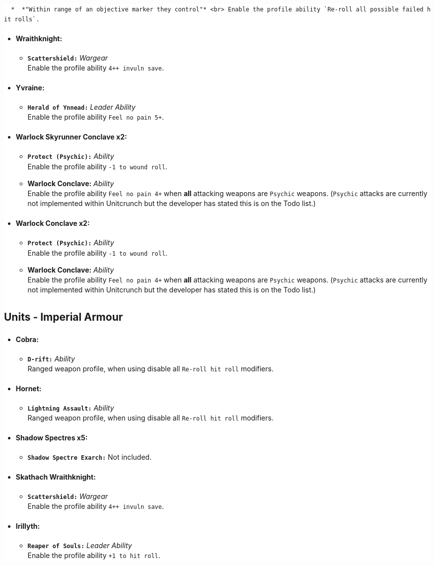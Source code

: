       *  *"Within range of an objective marker they control"* <br> Enable the profile ability `Re-roll all possible failed hit rolls`.

* #### Wraithknight: 
    * **`Scattershield:`** *Wargear* <br> Enable the profile ability `4++ invuln save`.

* #### Yvraine:
  * **`Herald of Ynnead:`** *Leader Ability* <br> Enable the profile ability `Feel no pain 5+`.

* #### Warlock Skyrunner Conclave x2:
  * **`Protect (Psychic):`** *Ability* <br> Enable the profile ability `-1 to wound roll`.
  
  * **Warlock Conclave:** *Ability* <br> Enable the profile ability `Feel no pain 4+` when **all** attacking weapons are `Psychic` weapons. (`Psychic` attacks are currently not implemented within Unitcrunch but the developer has stated this is on the Todo list.)

* #### Warlock Conclave x2:
  * **`Protect (Psychic):`** *Ability* <br> Enable the profile ability `-1 to wound roll`.
  
  * **Warlock Conclave:** *Ability* <br> Enable the profile ability `Feel no pain 4+` when **all** attacking weapons are `Psychic` weapons. (`Psychic` attacks are currently not implemented within Unitcrunch but the developer has stated this is on the Todo list.)

## Units - Imperial Armour

* #### Cobra:
  * **`D-rift:`** *Ability* <br> Ranged weapon profile, when using disable all `Re-roll hit roll` modifiers.

* #### Hornet:
  * **`Lightning Assault:`** *Ability* <br> Ranged weapon profile, when using disable all `Re-roll hit roll` modifiers.

* #### Shadow Spectres x5:
  * **`Shadow Spectre Exarch:`** Not included.

* #### Skathach Wraithknight: 
    * **`Scattershield:`** *Wargear* <br> Enable the profile ability `4++ invuln save`.

* #### Irillyth:
  * **`Reaper of Souls:`** *Leader Ability* <br> Enable the profile ability `+1 to hit roll`.